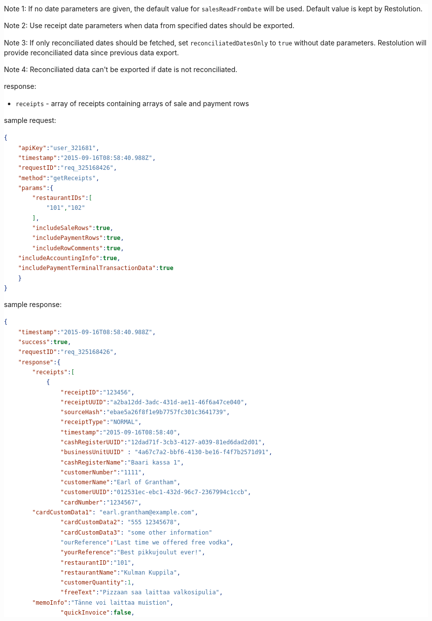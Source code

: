 Note 1: If no date parameters are given, the default value for ``salesReadFromDate`` will be used. Default value is kept by Restolution.

Note 2: Use receipt date parameters when data from specified dates should be exported.

Note 3: If only reconciliated dates should be fetched, set ``reconciliatedDatesOnly`` to ``true`` without date parameters. Restolution will provide reconciliated data since previous data export.

Note 4: Reconciliated data can't be exported if date is not reconciliated.

response:

* ``receipts`` - array of receipts containing arrays of sale and payment rows

sample request:

```json
{
    "apiKey":"user_321681",
    "timestamp":"2015-09-16T08:58:40.988Z",
    "requestID":"req_325168426",
    "method":"getReceipts",
    "params":{
        "restaurantIDs":[
            "101","102"
        ],
        "includeSaleRows":true,
        "includePaymentRows":true,
        "includeRowComments":true,
	"includeAccountingInfo":true,
	"includePaymentTerminalTransactionData":true
    }
}
```

sample response:

```json
{
    "timestamp":"2015-09-16T08:58:40.988Z",
    "success":true,
    "requestID":"req_325168426",
    "response":{
        "receipts":[
            {
                "receiptID":"123456",
                "receiptUUID":"a2ba12dd-3adc-431d-ae11-46f6a47ce040",
                "sourceHash":"ebae5a26f8f1e9b7757fc301c3641739",
                "receiptType":"NORMAL",
                "timestamp":"2015-09-16T08:58:40",
                "cashRegisterUUID":"12dad71f-3cb3-4127-a039-81ed6dad2d01",
                "businessUnitUUID" : "4a67c7a2-bbf6-4130-be16-f4f7b2571d91",
                "cashRegisterName":"Baari kassa 1",
                "customerNumber":"1111",
                "customerName":"Earl of Grantham",
                "customerUUID":"012531ec-ebc1-432d-96c7-2367994c1ccb",
                "cardNumber":"1234567",
		"cardCustomData1": "earl.grantham@example.com",
                "cardCustomData2": "555 12345678",
                "cardCustomData3": "some other information"
                "ourReference":"Last time we offered free vodka",
                "yourReference":"Best pikkujoulut ever!",
                "restaurantID":"101",
                "restaurantName":"Kulman Kuppila",
                "customerQuantity":1,
                "freeText":"Pizzaan saa laittaa valkosipulia",
		"memoInfo":"Tänne voi laittaa muistion",
                "quickInvoice":false,
```